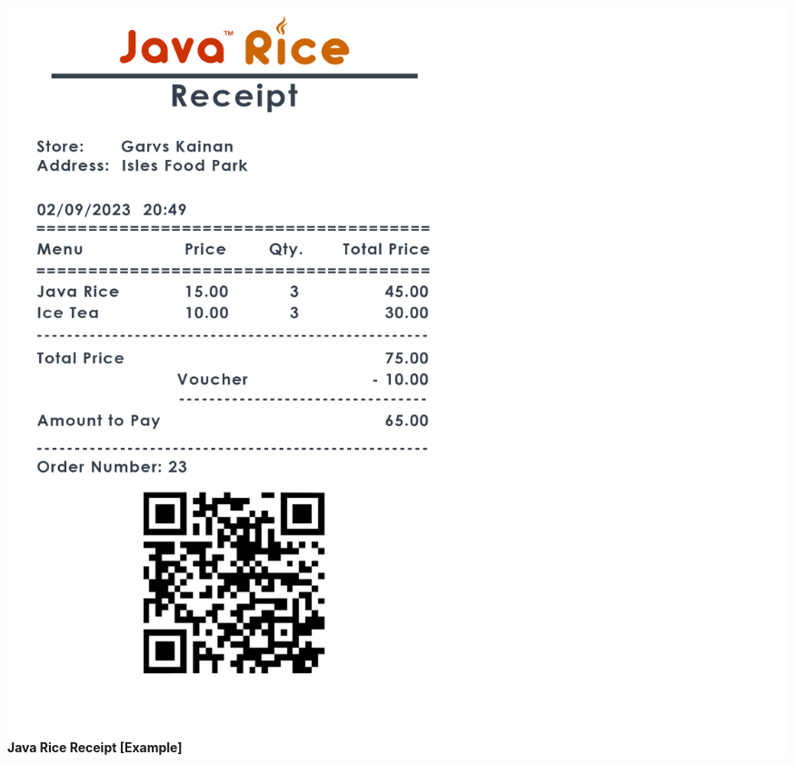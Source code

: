   <img src="./Java-Rice-GUI-Plan/Java-Receipt.jpg" width="500" height="800" alt="Java Rice Receipt [Example]"/>
  <br>
  <b>Java Rice Receipt [Example]</b>
  <br>
</p>

